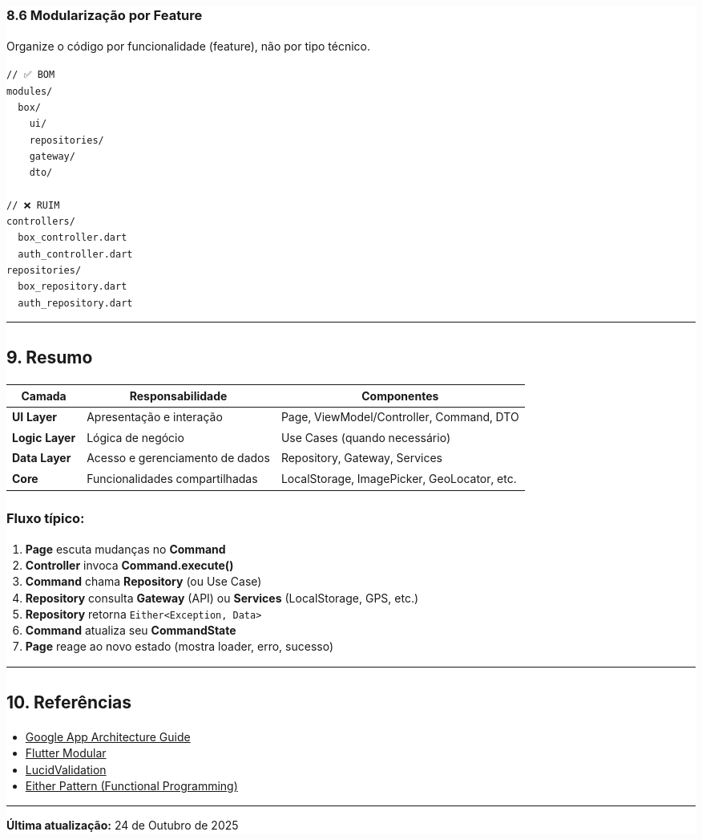 ### 8.6 Modularização por Feature
Organize o código por funcionalidade (feature), não por tipo técnico.

```
// ✅ BOM
modules/
  box/
    ui/
    repositories/
    gateway/
    dto/

// ❌ RUIM
controllers/
  box_controller.dart
  auth_controller.dart
repositories/
  box_repository.dart
  auth_repository.dart
```

---

## 9. Resumo

| Camada | Responsabilidade | Componentes |
|--------|------------------|-------------|
| **UI Layer** | Apresentação e interação | Page, ViewModel/Controller, Command, DTO |
| **Logic Layer** | Lógica de negócio | Use Cases (quando necessário) |
| **Data Layer** | Acesso e gerenciamento de dados | Repository, Gateway, Services |
| **Core** | Funcionalidades compartilhadas | LocalStorage, ImagePicker, GeoLocator, etc. |

### Fluxo típico:
1. **Page** escuta mudanças no **Command**
2. **Controller** invoca **Command.execute()**
3. **Command** chama **Repository** (ou Use Case)
4. **Repository** consulta **Gateway** (API) ou **Services** (LocalStorage, GPS, etc.)
5. **Repository** retorna `Either<Exception, Data>`
6. **Command** atualiza seu **CommandState**
7. **Page** reage ao novo estado (mostra loader, erro, sucesso)

---

## 10. Referências

- [Google App Architecture Guide](https://developer.android.com/topic/architecture)
- [Flutter Modular](https://pub.dev/packages/flutter_modular)
- [LucidValidation](https://pub.dev/packages/lucid_validation)
- [Either Pattern (Functional Programming)](https://en.wikipedia.org/wiki/Monad_(functional_programming))

---

**Última atualização:** 24 de Outubro de 2025

